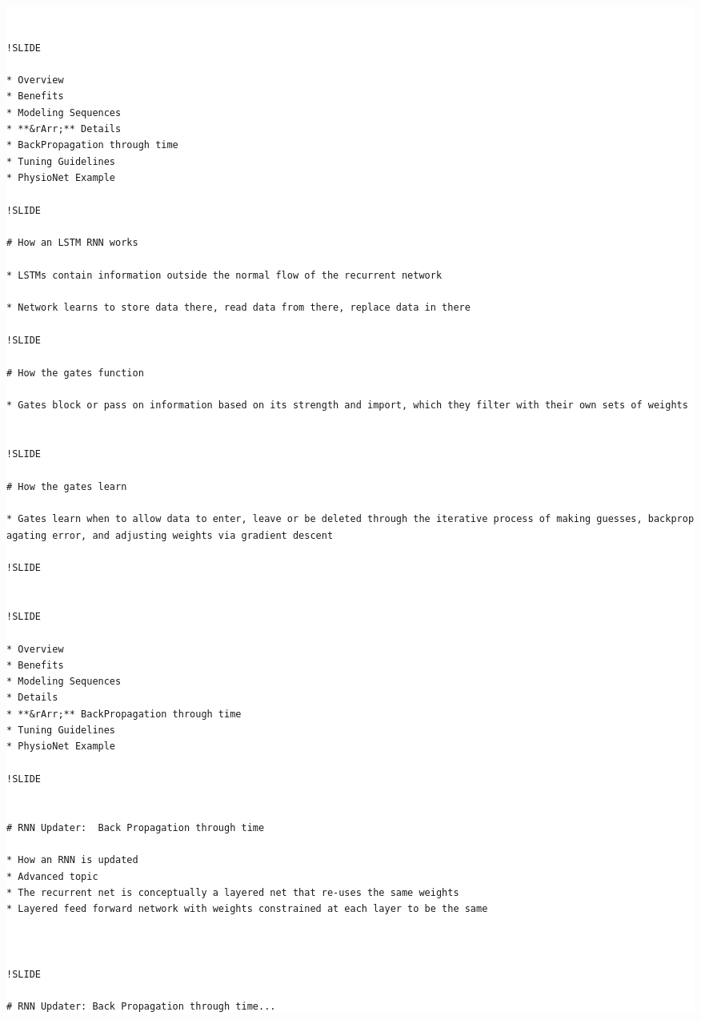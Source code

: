 ~~~SECTION:notes~~~


!SLIDE

* Overview
* Benefits
* Modeling Sequences
* **&rArr;** Details
* BackPropagation through time
* Tuning Guidelines
* PhysioNet Example

!SLIDE

# How an LSTM RNN works

* LSTMs contain information outside the normal flow of the recurrent network

* Network learns to store data there, read data from there, replace data in there

!SLIDE

# How the gates function

* Gates block or pass on information based on its strength and import, which they filter with their own sets of weights


!SLIDE

# How the gates learn

* Gates learn when to allow data to enter, leave or be deleted through the iterative process of making guesses, backpropagating error, and adjusting weights via gradient descent

!SLIDE


!SLIDE

* Overview
* Benefits
* Modeling Sequences
* Details
* **&rArr;** BackPropagation through time
* Tuning Guidelines
* PhysioNet Example

!SLIDE


# RNN Updater:  Back Propagation through time

* How an RNN is updated
* Advanced topic
* The recurrent net is conceptually a layered net that re-uses the same weights
* Layered feed forward network with weights constrained at each layer to be the same



!SLIDE

# RNN Updater: Back Propagation through time...
~~~